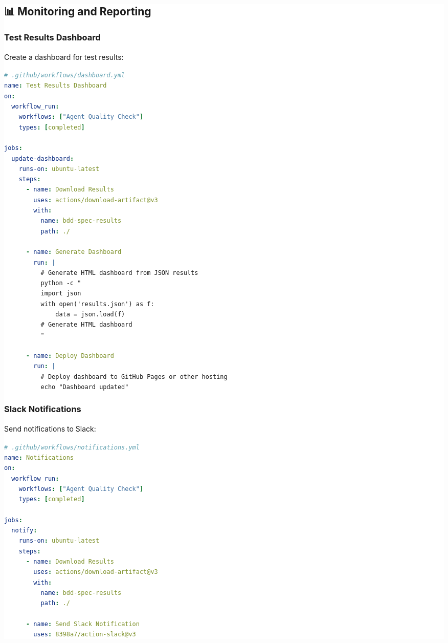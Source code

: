## 📊 Monitoring and Reporting

### Test Results Dashboard

Create a dashboard for test results:

```yaml
# .github/workflows/dashboard.yml
name: Test Results Dashboard
on:
  workflow_run:
    workflows: ["Agent Quality Check"]
    types: [completed]

jobs:
  update-dashboard:
    runs-on: ubuntu-latest
    steps:
      - name: Download Results
        uses: actions/download-artifact@v3
        with:
          name: bdd-spec-results
          path: ./
      
      - name: Generate Dashboard
        run: |
          # Generate HTML dashboard from JSON results
          python -c "
          import json
          with open('results.json') as f:
              data = json.load(f)
          # Generate HTML dashboard
          "
      
      - name: Deploy Dashboard
        run: |
          # Deploy dashboard to GitHub Pages or other hosting
          echo "Dashboard updated"
```

### Slack Notifications

Send notifications to Slack:

```yaml
# .github/workflows/notifications.yml
name: Notifications
on:
  workflow_run:
    workflows: ["Agent Quality Check"]
    types: [completed]

jobs:
  notify:
    runs-on: ubuntu-latest
    steps:
      - name: Download Results
        uses: actions/download-artifact@v3
        with:
          name: bdd-spec-results
          path: ./
      
      - name: Send Slack Notification
        uses: 8398a7/action-slack@v3
```